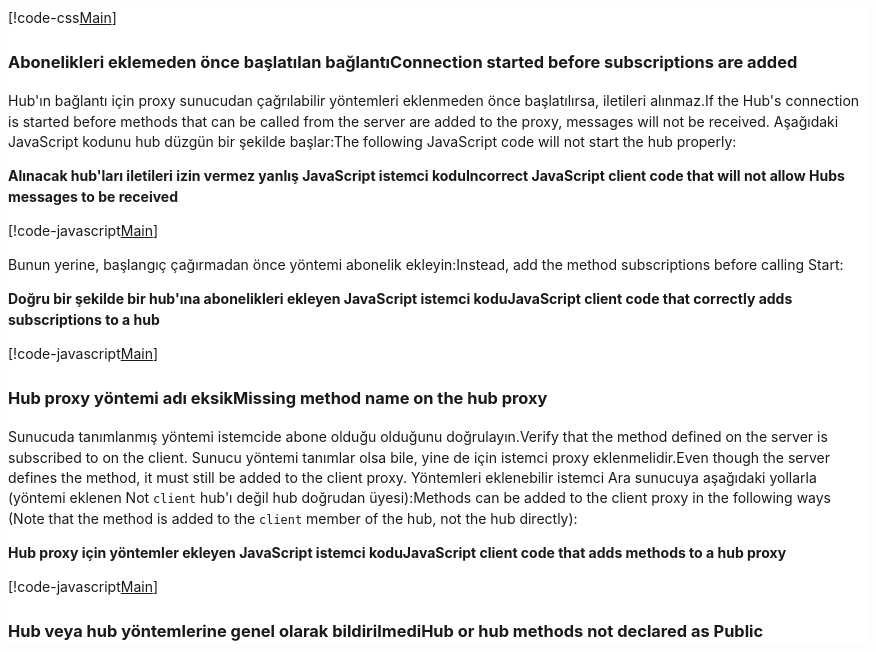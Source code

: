[!code-css[Main](troubleshooting/samples/sample4.css)]

### <a name="connection-started-before-subscriptions-are-added"></a><span data-ttu-id="9c9fc-151">Abonelikleri eklemeden önce başlatılan bağlantı</span><span class="sxs-lookup"><span data-stu-id="9c9fc-151">Connection started before subscriptions are added</span></span>

<span data-ttu-id="9c9fc-152">Hub'ın bağlantı için proxy sunucudan çağrılabilir yöntemleri eklenmeden önce başlatılırsa, iletileri alınmaz.</span><span class="sxs-lookup"><span data-stu-id="9c9fc-152">If the Hub's connection is started before methods that can be called from the server are added to the proxy, messages will not be received.</span></span> <span data-ttu-id="9c9fc-153">Aşağıdaki JavaScript kodunu hub düzgün bir şekilde başlar:</span><span class="sxs-lookup"><span data-stu-id="9c9fc-153">The following JavaScript code will not start the hub properly:</span></span>

<span data-ttu-id="9c9fc-154">**Alınacak hub'ları iletileri izin vermez yanlış JavaScript istemci kodu**</span><span class="sxs-lookup"><span data-stu-id="9c9fc-154">**Incorrect JavaScript client code that will not allow Hubs messages to be received**</span></span>

[!code-javascript[Main](troubleshooting/samples/sample5.js)]

<span data-ttu-id="9c9fc-155">Bunun yerine, başlangıç çağırmadan önce yöntemi abonelik ekleyin:</span><span class="sxs-lookup"><span data-stu-id="9c9fc-155">Instead, add the method subscriptions before calling Start:</span></span>

<span data-ttu-id="9c9fc-156">**Doğru bir şekilde bir hub'ına abonelikleri ekleyen JavaScript istemci kodu**</span><span class="sxs-lookup"><span data-stu-id="9c9fc-156">**JavaScript client code that correctly adds subscriptions to a hub**</span></span>

[!code-javascript[Main](troubleshooting/samples/sample6.js)]

### <a name="missing-method-name-on-the-hub-proxy"></a><span data-ttu-id="9c9fc-157">Hub proxy yöntemi adı eksik</span><span class="sxs-lookup"><span data-stu-id="9c9fc-157">Missing method name on the hub proxy</span></span>

<span data-ttu-id="9c9fc-158">Sunucuda tanımlanmış yöntemi istemcide abone olduğu olduğunu doğrulayın.</span><span class="sxs-lookup"><span data-stu-id="9c9fc-158">Verify that the method defined on the server is subscribed to on the client.</span></span> <span data-ttu-id="9c9fc-159">Sunucu yöntemi tanımlar olsa bile, yine de için istemci proxy eklenmelidir.</span><span class="sxs-lookup"><span data-stu-id="9c9fc-159">Even though the server defines the method, it must still be added to the client proxy.</span></span> <span data-ttu-id="9c9fc-160">Yöntemleri eklenebilir istemci Ara sunucuya aşağıdaki yollarla (yöntemi eklenen Not `client` hub'ı değil hub doğrudan üyesi):</span><span class="sxs-lookup"><span data-stu-id="9c9fc-160">Methods can be added to the client proxy in the following ways (Note that the method is added to the `client` member of the hub, not the hub directly):</span></span>

<span data-ttu-id="9c9fc-161">**Hub proxy için yöntemler ekleyen JavaScript istemci kodu**</span><span class="sxs-lookup"><span data-stu-id="9c9fc-161">**JavaScript client code that adds methods to a hub proxy**</span></span>

[!code-javascript[Main](troubleshooting/samples/sample7.js)]

### <a name="hub-or-hub-methods-not-declared-as-public"></a><span data-ttu-id="9c9fc-162">Hub veya hub yöntemlerine genel olarak bildirilmedi</span><span class="sxs-lookup"><span data-stu-id="9c9fc-162">Hub or hub methods not declared as Public</span></span>
